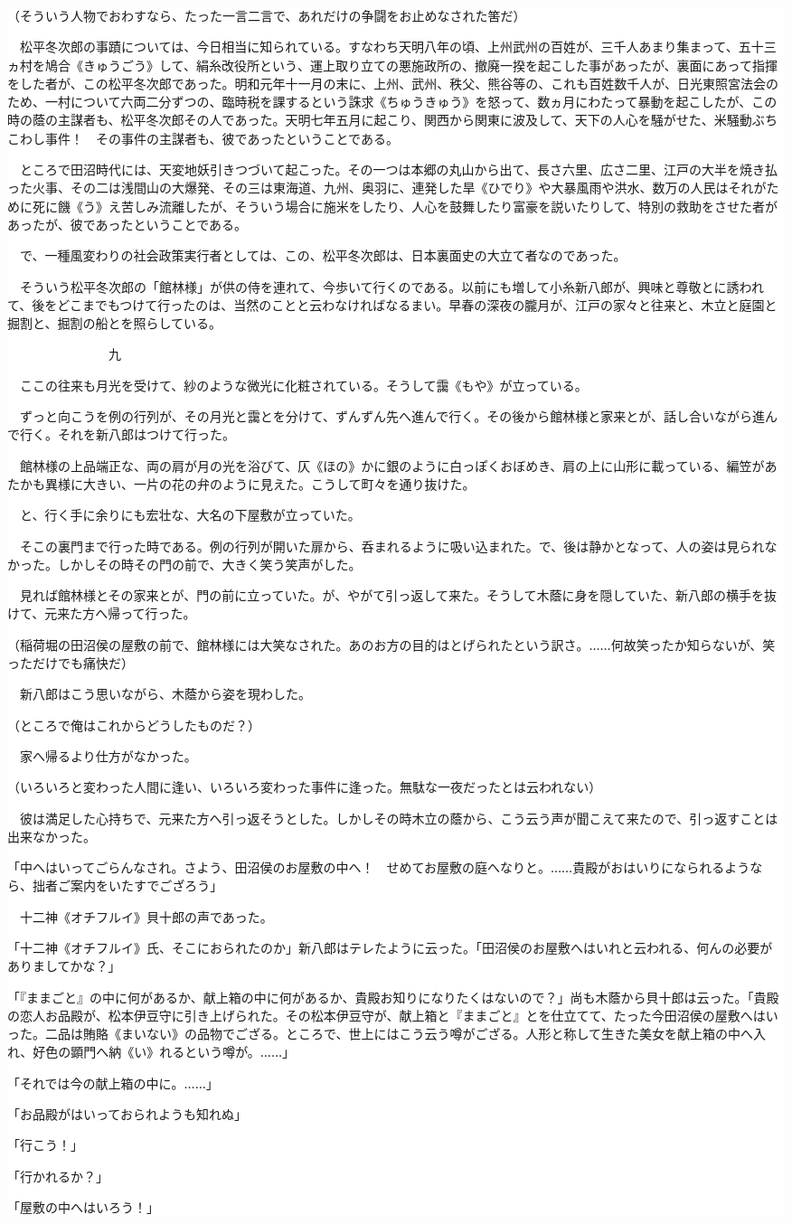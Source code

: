 （そういう人物でおわすなら、たった一言二言で、あれだけの争闘をお止めなされた筈だ）

　松平冬次郎の事蹟については、今日相当に知られている。すなわち天明八年の頃、上州武州の百姓が、三千人あまり集まって、五十三ヵ村を鳩合《きゅうごう》して、絹糸改役所という、運上取り立ての悪施政所の、撤廃一揆を起こした事があったが、裏面にあって指揮をした者が、この松平冬次郎であった。明和元年十一月の末に、上州、武州、秩父、熊谷等の、これも百姓数千人が、日光東照宮法会のため、一村について六両二分ずつの、臨時税を課するという誅求《ちゅうきゅう》を怒って、数ヵ月にわたって暴動を起こしたが、この時の蔭の主謀者も、松平冬次郎その人であった。天明七年五月に起こり、関西から関東に波及して、天下の人心を騒がせた、米騒動ぶちこわし事件！　その事件の主謀者も、彼であったということである。

　ところで田沼時代には、天変地妖引きつづいて起こった。その一つは本郷の丸山から出て、長さ六里、広さ二里、江戸の大半を焼き払った火事、その二は浅間山の大爆発、その三は東海道、九州、奥羽に、連発した旱《ひでり》や大暴風雨や洪水、数万の人民はそれがために死に饑《う》え苦しみ流離したが、そういう場合に施米をしたり、人心を鼓舞したり富豪を説いたりして、特別の救助をさせた者があったが、彼であったということである。

　で、一種風変わりの社会政策実行者としては、この、松平冬次郎は、日本裏面史の大立て者なのであった。

　そういう松平冬次郎の「館林様」が供の侍を連れて、今歩いて行くのである。以前にも増して小糸新八郎が、興味と尊敬とに誘われて、後をどこまでもつけて行ったのは、当然のことと云わなければなるまい。早春の深夜の朧月が、江戸の家々と往来と、木立と庭園と掘割と、掘割の船とを照らしている。



　　　　　　　　九



　ここの往来も月光を受けて、紗のような微光に化粧されている。そうして靄《もや》が立っている。

　ずっと向こうを例の行列が、その月光と靄とを分けて、ずんずん先へ進んで行く。その後から館林様と家来とが、話し合いながら進んで行く。それを新八郎はつけて行った。

　館林様の上品端正な、両の肩が月の光を浴びて、仄《ほの》かに銀のように白っぽくおぼめき、肩の上に山形に載っている、編笠があたかも異様に大きい、一片の花の弁のように見えた。こうして町々を通り抜けた。

　と、行く手に余りにも宏壮な、大名の下屋敷が立っていた。

　そこの裏門まで行った時である。例の行列が開いた扉から、呑まれるように吸い込まれた。で、後は静かとなって、人の姿は見られなかった。しかしその時その門の前で、大きく笑う笑声がした。

　見れば館林様とその家来とが、門の前に立っていた。が、やがて引っ返して来た。そうして木蔭に身を隠していた、新八郎の横手を抜けて、元来た方へ帰って行った。

（稲荷堀の田沼侯の屋敷の前で、館林様には大笑なされた。あのお方の目的はとげられたという訳さ。……何故笑ったか知らないが、笑っただけでも痛快だ）

　新八郎はこう思いながら、木蔭から姿を現わした。

（ところで俺はこれからどうしたものだ？）

　家へ帰るより仕方がなかった。

（いろいろと変わった人間に逢い、いろいろ変わった事件に逢った。無駄な一夜だったとは云われない）

　彼は満足した心持ちで、元来た方へ引っ返そうとした。しかしその時木立の蔭から、こう云う声が聞こえて来たので、引っ返すことは出来なかった。

「中へはいってごらんなされ。さよう、田沼侯のお屋敷の中へ！　せめてお屋敷の庭へなりと。……貴殿がおはいりになられるようなら、拙者ご案内をいたすでござろう」

　十二神《オチフルイ》貝十郎の声であった。

「十二神《オチフルイ》氏、そこにおられたのか」新八郎はテレたように云った。「田沼侯のお屋敷へはいれと云われる、何んの必要がありましてかな？」

「『ままごと』の中に何があるか、献上箱の中に何があるか、貴殿お知りになりたくはないので？」尚も木蔭から貝十郎は云った。「貴殿の恋人お品殿が、松本伊豆守に引き上げられた。その松本伊豆守が、献上箱と『ままごと』とを仕立てて、たった今田沼侯の屋敷へはいった。二品は賄賂《まいない》の品物でござる。ところで、世上にはこう云う噂がござる。人形と称して生きた美女を献上箱の中へ入れ、好色の顕門へ納《い》れるという噂が。……」

「それでは今の献上箱の中に。……」

「お品殿がはいっておられようも知れぬ」

「行こう！」

「行かれるか？」

「屋敷の中へはいろう！」
